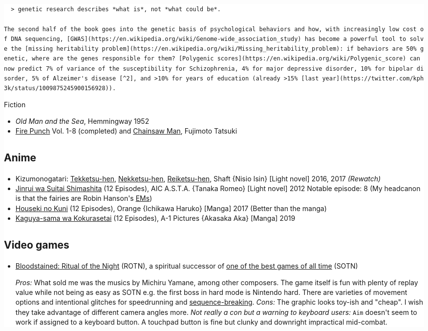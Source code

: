       > genetic research describes *what is*, not *what could be*.

    The second half of the book goes into the genetic basis of psychological behaviors and how, with increasingly low cost of DNA sequencing, [GWAS](https://en.wikipedia.org/wiki/Genome-wide_association_study) has become a powerful tool to solve the [missing heritability problem](https://en.wikipedia.org/wiki/Missing_heritability_problem): if behaviors are 50% genetic, where are the genes responsible for them? [Polygenic scores](https://en.wikipedia.org/wiki/Polygenic_score) can now predict 7% of variance of the susceptibility for Schizophrenia, 4% for major depressive disorder, 10% for bipolar disorder, 5% of Alzeimer's disease [^2], and >10% for years of education (already >15% [last year](https://twitter.com/kph3k/status/1009875245900156928)).



Fiction

- *Old Man and the Sea*, Hemmingway 1952
- [Fire Punch](https://myanimelist.net/manga/98270/Fire_Punch) Vol. 1-8 (completed) and [Chainsaw Man](https://myanimelist.net/manga/116778/Chainsaw_Man), Fujimoto Tatsuki

## Anime

- Kizumonogatari: [Tekketsu-hen](https://myanimelist.net/anime/9260/Kizumonogatari_I__Tekketsu-hen), [Nekketsu-hen](https://myanimelist.net/anime/31757/Kizumonogatari_II__Nekketsu-hen), [Reiketsu-hen](https://myanimelist.net/anime/31758/Kizumonogatari_III__Reiketsu-hen), Shaft {Nisio Isin} [Light novel] 2016, 2017 *(Rewatch)*
- [Jinrui wa Suitai Shimashita](https://myanimelist.net/anime/10357/Jinrui_wa_Suitai_Shimashita) (12 Episodes), AIC A.S.T.A. {Tanaka Romeo} [Light novel] 2012 Notable episode: 8 (My headcanon is that the fairies are Robin Hanson's [EMs](https://ageofem.com/))
- [Houseki no Kuni](https://myanimelist.net/anime/35557/Houseki_no_Kuni) (12 Episodes), Orange {Ichikawa Haruko} [Manga] 2017 (Better than the manga)
- [Kaguya-sama wa Kokurasetai](https://myanimelist.net/anime/37999/Kaguya-sama_wa_Kokurasetai__Tensai-tachi_no_Renai_Zunousen) (12 Episodes), A-1 Pictures {Akasaka Aka} [Manga] 2019

## Video games

- [Bloodstained: Ritual of the Night](https://vgmdb.net/album/88456) (ROTN), a spiritual successor of [one of the best games of all time](https://en.wikipedia.org/wiki/Castlevania:_Symphony_of_the_Night) (SOTN)

    *Pros:* What sold me was the musics by Michiru Yamane, among other composers. The game itself is fun with plenty of replay value while not being as easy as SOTN e.g. the first boss in hard mode is Nintendo hard. There are varieties of movement options and intentional glitches for speedrunning and [sequence-breaking](https://www.youtube.com/watch?v=2x_I0_Og_iM). *Cons:* The graphic looks toy-ish and "cheap". I wish they take advantage of different camera angles more. *Not really a con but a warning to keyboard users:* `Aim` doesn't seem to work if assigned to a keyboard button. A touchpad button is fine but clunky and downright impractical mid-combat.

[^1]: Notable exceptions are religious and political beliefs for which shared environment explains 20% of the variance.

[^2]: Polygenic scores in these cases are more powerful predictors than traditional ones, namely whether you have a family member with the disorder. Most traits are highly [polygenic](https://en.wikipedia.org/wiki/Polygene), with an exception of Alzheimer's disease which is mostly due to a single gene called [*APOE*](https://en.wikipedia.org/wiki/Apolipoprotein_E#Alzheimers_disease).
